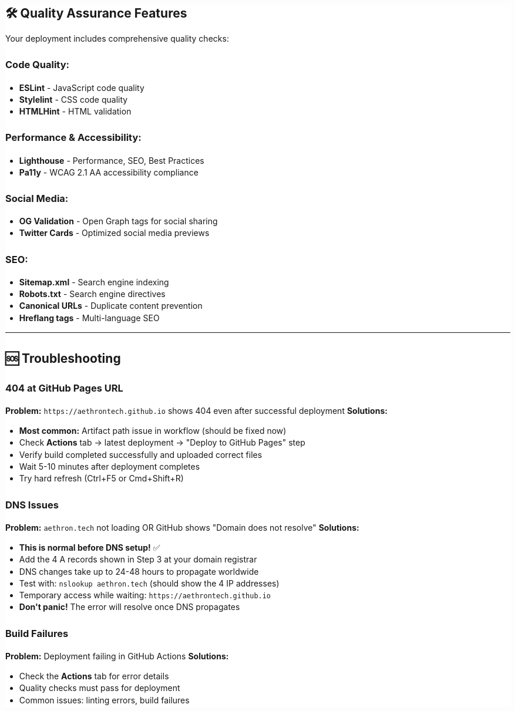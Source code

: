 
## 🛠️ **Quality Assurance Features**

Your deployment includes comprehensive quality checks:

### **Code Quality:**
- **ESLint** - JavaScript code quality
- **Stylelint** - CSS code quality  
- **HTMLHint** - HTML validation

### **Performance & Accessibility:**
- **Lighthouse** - Performance, SEO, Best Practices
- **Pa11y** - WCAG 2.1 AA accessibility compliance

### **Social Media:**
- **OG Validation** - Open Graph tags for social sharing
- **Twitter Cards** - Optimized social media previews

### **SEO:**
- **Sitemap.xml** - Search engine indexing
- **Robots.txt** - Search engine directives
- **Canonical URLs** - Duplicate content prevention
- **Hreflang tags** - Multi-language SEO

---

## 🆘 **Troubleshooting**

### **404 at GitHub Pages URL**
**Problem:** `https://aethrontech.github.io` shows 404 even after successful deployment
**Solutions:**
- **Most common:** Artifact path issue in workflow (should be fixed now)
- Check **Actions** tab → latest deployment → "Deploy to GitHub Pages" step
- Verify build completed successfully and uploaded correct files
- Wait 5-10 minutes after deployment completes
- Try hard refresh (Ctrl+F5 or Cmd+Shift+R)

### **DNS Issues**
**Problem:** `aethron.tech` not loading OR GitHub shows "Domain does not resolve"
**Solutions:**
- **This is normal before DNS setup!** ✅
- Add the 4 A records shown in Step 3 at your domain registrar
- DNS changes take up to 24-48 hours to propagate worldwide
- Test with: `nslookup aethron.tech` (should show the 4 IP addresses)
- Temporary access while waiting: `https://aethrontech.github.io`
- **Don't panic!** The error will resolve once DNS propagates

### **Build Failures**
**Problem:** Deployment failing in GitHub Actions
**Solutions:**
- Check the **Actions** tab for error details
- Quality checks must pass for deployment
- Common issues: linting errors, build failures
